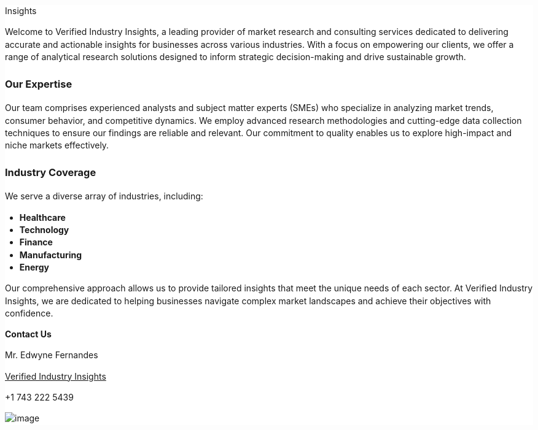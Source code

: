 Insights</h3><p>Welcome to Verified Industry Insights, a leading provider of market research and consulting services dedicated to delivering accurate and actionable insights for businesses across various industries. With a focus on empowering our clients, we offer a range of analytical research solutions designed to inform strategic decision-making and drive sustainable growth.</p><h3>Our Expertise</h3><p>Our team comprises experienced analysts and subject matter experts (SMEs) who specialize in analyzing market trends, consumer behavior, and competitive dynamics. We employ advanced research methodologies and cutting-edge data collection techniques to ensure our findings are reliable and relevant. Our commitment to quality enables us to explore high-impact and niche markets effectively.</p><h3>Industry Coverage</h3><p>We serve a diverse array of industries, including:</p><ul><li><strong>Healthcare</strong></li><li><strong>Technology</strong></li><li><strong>Finance</strong></li><li><strong>Manufacturing</strong></li><li><strong>Energy</strong></li></ul><p>Our comprehensive approach allows us to provide tailored insights that meet the unique needs of each sector. At Verified Industry Insights, we are dedicated to helping businesses navigate complex market landscapes and achieve their objectives with confidence.</p><p><strong>Contact Us</strong></p><p>Mr. Edwyne Fernandes</p><p><a href="https://www.verifiedindustryinsights.com/">Verified Industry Insights</a></p><p>+1 743 222 5439</p>
![image](https://github.com/user-attachments/assets/d3309f33-2ad4-45f9-90e0-69aae565932b)
